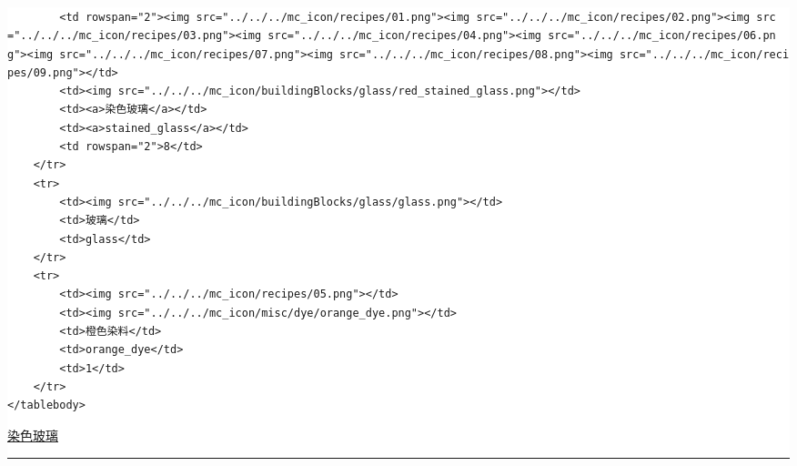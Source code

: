			<td rowspan="2"><img src="../../../mc_icon/recipes/01.png"><img src="../../../mc_icon/recipes/02.png"><img src="../../../mc_icon/recipes/03.png"><img src="../../../mc_icon/recipes/04.png"><img src="../../../mc_icon/recipes/06.png"><img src="../../../mc_icon/recipes/07.png"><img src="../../../mc_icon/recipes/08.png"><img src="../../../mc_icon/recipes/09.png"></td>
			<td><img src="../../../mc_icon/buildingBlocks/glass/red_stained_glass.png"></td>
			<td><a>染色玻璃</a></td>
			<td><a>stained_glass</a></td>
			<td rowspan="2">8</td>
		</tr>
		<tr>
			<td><img src="../../../mc_icon/buildingBlocks/glass/glass.png"></td>
			<td>玻璃</td>
			<td>glass</td>
		</tr>
		<tr>
			<td><img src="../../../mc_icon/recipes/05.png"></td>
			<td><img src="../../../mc_icon/misc/dye/orange_dye.png"></td>
			<td>橙色染料</td>
			<td>orange_dye</td>
			<td>1</td>
		</tr>
	</tablebody>
</table>


[染色玻璃](../../../zh_cn/tags/tag__stained_glass.md)

---